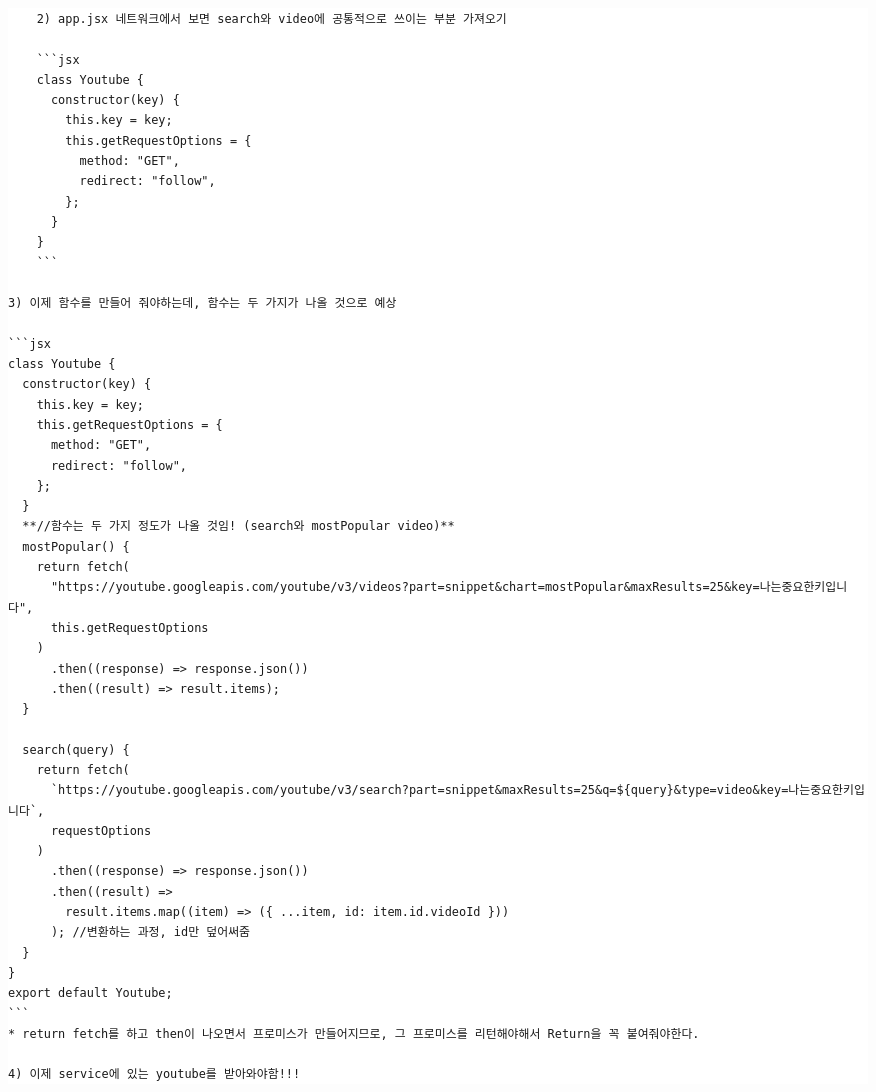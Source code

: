         2) app.jsx 네트워크에서 보면 search와 video에 공통적으로 쓰이는 부분 가져오기 

        ```jsx
        class Youtube {
          constructor(key) {
            this.key = key;
            this.getRequestOptions = {
              method: "GET",
              redirect: "follow",
            };
          }
        }
        ```

    3) 이제 함수를 만들어 줘야하는데, 함수는 두 가지가 나올 것으로 예상 

    ```jsx
    class Youtube {
      constructor(key) {
        this.key = key;
        this.getRequestOptions = {
          method: "GET",
          redirect: "follow",
        };
      }
      **//함수는 두 가지 정도가 나올 것임! (search와 mostPopular video)**
      mostPopular() {
        return fetch(
          "https://youtube.googleapis.com/youtube/v3/videos?part=snippet&chart=mostPopular&maxResults=25&key=나는중요한키입니다",
          this.getRequestOptions
        )
          .then((response) => response.json())
          .then((result) => result.items);
      }

      search(query) {
        return fetch(
          `https://youtube.googleapis.com/youtube/v3/search?part=snippet&maxResults=25&q=${query}&type=video&key=나는중요한키입니다`,
          requestOptions
        )
          .then((response) => response.json())
          .then((result) =>
            result.items.map((item) => ({ ...item, id: item.id.videoId }))
          ); //변환하는 과정, id만 덮어써줌
      }
    }
    export default Youtube;
    ```
    * return fetch를 하고 then이 나오면서 프로미스가 만들어지므로, 그 프로미스를 리턴해야해서 Return을 꼭 붙여줘야한다.  

    4) 이제 service에 있는 youtube를 받아와야함!!! 
